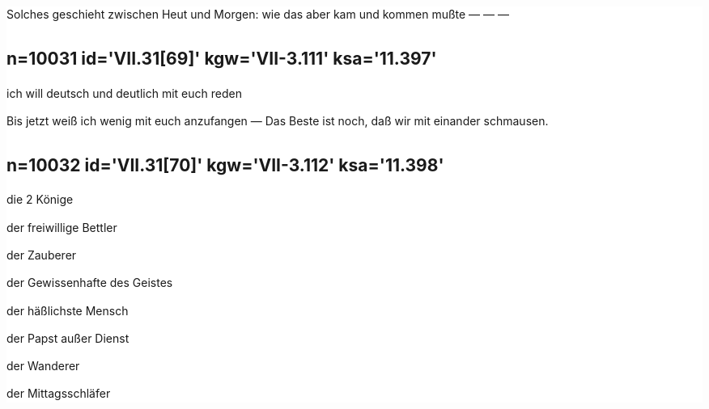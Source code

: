 Solches geschieht zwischen Heut und Morgen: wie das aber kam und kommen mußte — — —

## n=10031 id='VII.31[69]' kgw='VII-3.111' ksa='11.397'

ich will deutsch und deutlich mit euch reden

Bis jetzt weiß ich wenig mit euch anzufangen — Das Beste ist noch, daß wir mit einander schmausen.

## n=10032 id='VII.31[70]' kgw='VII-3.112' ksa='11.398'

die 2 Könige

der freiwillige Bettler

der Zauberer

der Gewissenhafte des Geistes

der häßlichste Mensch

der Papst außer Dienst

der Wanderer

der Mittagsschläfer
